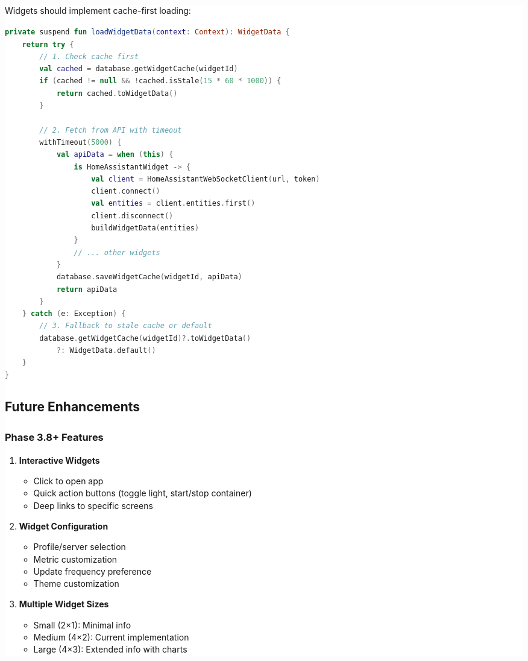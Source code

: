 Widgets should implement cache-first loading:

```kotlin
private suspend fun loadWidgetData(context: Context): WidgetData {
    return try {
        // 1. Check cache first
        val cached = database.getWidgetCache(widgetId)
        if (cached != null && !cached.isStale(15 * 60 * 1000)) {
            return cached.toWidgetData()
        }

        // 2. Fetch from API with timeout
        withTimeout(5000) {
            val apiData = when (this) {
                is HomeAssistantWidget -> {
                    val client = HomeAssistantWebSocketClient(url, token)
                    client.connect()
                    val entities = client.entities.first()
                    client.disconnect()
                    buildWidgetData(entities)
                }
                // ... other widgets
            }
            database.saveWidgetCache(widgetId, apiData)
            return apiData
        }
    } catch (e: Exception) {
        // 3. Fallback to stale cache or default
        database.getWidgetCache(widgetId)?.toWidgetData()
            ?: WidgetData.default()
    }
}
```

## Future Enhancements

### Phase 3.8+ Features

1. **Interactive Widgets**
   - Click to open app
   - Quick action buttons (toggle light, start/stop container)
   - Deep links to specific screens

2. **Widget Configuration**
   - Profile/server selection
   - Metric customization
   - Update frequency preference
   - Theme customization

3. **Multiple Widget Sizes**
   - Small (2×1): Minimal info
   - Medium (4×2): Current implementation
   - Large (4×3): Extended info with charts
